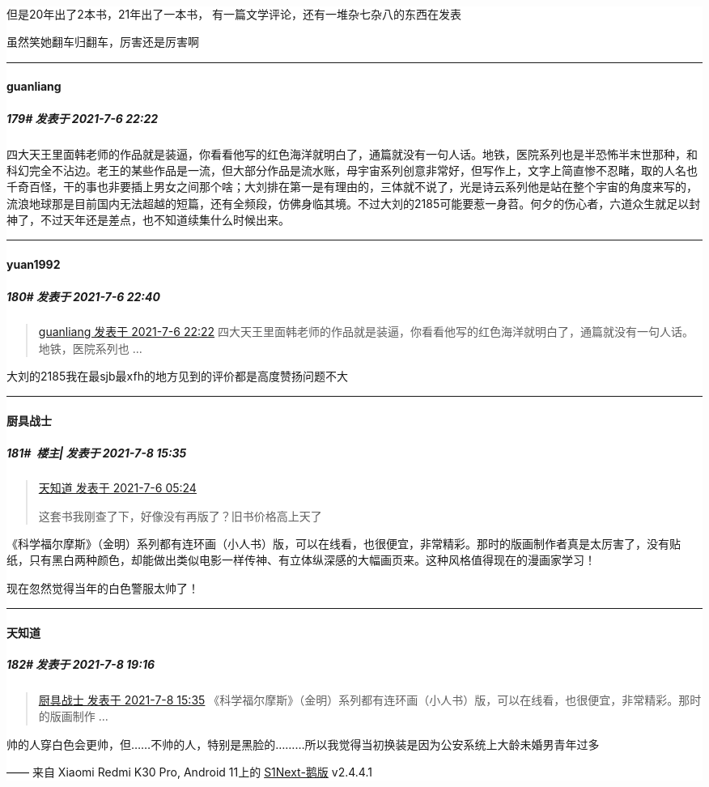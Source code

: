
但是20年出了2本书，21年出了一本书， 有一篇文学评论，还有一堆杂七杂八的东西在发表


虽然笑她翻车归翻车，厉害还是厉害啊


                                                 

*****

####  guanliang  
##### 179#       发表于 2021-7-6 22:22


四大天王里面韩老师的作品就是装逼，你看看他写的红色海洋就明白了，通篇就没有一句人话。地铁，医院系列也是半恐怖半末世那种，和科幻完全不沾边。老王的某些作品是一流，但大部分作品是流水账，母宇宙系列创意非常好，但写作上，文字上简直惨不忍睹，取的人名也千奇百怪，干的事也非要插上男女之间那个啥；大刘排在第一是有理由的，三体就不说了，光是诗云系列他是站在整个宇宙的角度来写的，流浪地球那是目前国内无法超越的短篇，还有全频段，仿佛身临其境。不过大刘的2185可能要惹一身苕。何夕的伤心者，六道众生就足以封神了，不过天年还是差点，也不知道续集什么时候出来。


*****

####  yuan1992  
##### 180#       发表于 2021-7-6 22:40


<blockquote><a href="httphttps://bbs.saraba1st.com/2b/forum.php?mod=redirect&amp;goto=findpost&amp;pid=51864731&amp;ptid=2012381" target="_blank">guanliang 发表于 2021-7-6 22:22</a>
四大天王里面韩老师的作品就是装逼，你看看他写的红色海洋就明白了，通篇就没有一句人话。地铁，医院系列也 ...</blockquote>
大刘的2185我在最sjb最xfh的地方见到的评价都是高度赞扬问题不大


                                                 

*****

####  厨具战士  
##### 181#         楼主| 发表于 2021-7-8 15:35


<blockquote><a href="httphttps://bbs.saraba1st.com/2b/forum.php?mod=redirect&amp;goto=findpost&amp;pid=51854507&amp;ptid=2012381" target="_blank">天知道 发表于 2021-7-6 05:24</a>

这套书我刚查了下，好像没有再版了？旧书价格高上天了</blockquote>
《科学福尔摩斯》（金明）系列都有连环画（小人书）版，可以在线看，也很便宜，非常精彩。那时的版画制作者真是太厉害了，没有贴纸，只有黑白两种颜色，却能做出类似电影一样传神、有立体纵深感的大幅画页来。这种风格值得现在的漫画家学习！

现在忽然觉得当年的白色警服太帅了！


                                                 

*****

####  天知道  
##### 182#       发表于 2021-7-8 19:16


<blockquote><a href="httphttps://bbs.saraba1st.com/2b/forum.php?mod=redirect&amp;goto=findpost&amp;pid=51885317&amp;ptid=2012381" target="_blank">厨具战士 发表于 2021-7-8 15:35</a>
《科学福尔摩斯》（金明）系列都有连环画（小人书）版，可以在线看，也很便宜，非常精彩。那时的版画制作 ...</blockquote>
帅的人穿白色会更帅，但……不帅的人，特别是黑脸的………所以我觉得当初换装是因为公安系统上大龄未婚男青年过多

—— 来自 Xiaomi Redmi K30 Pro, Android 11上的 [S1Next-鹅版](https://github.com/ykrank/S1-Next/releases) v2.4.4.1


                                                 